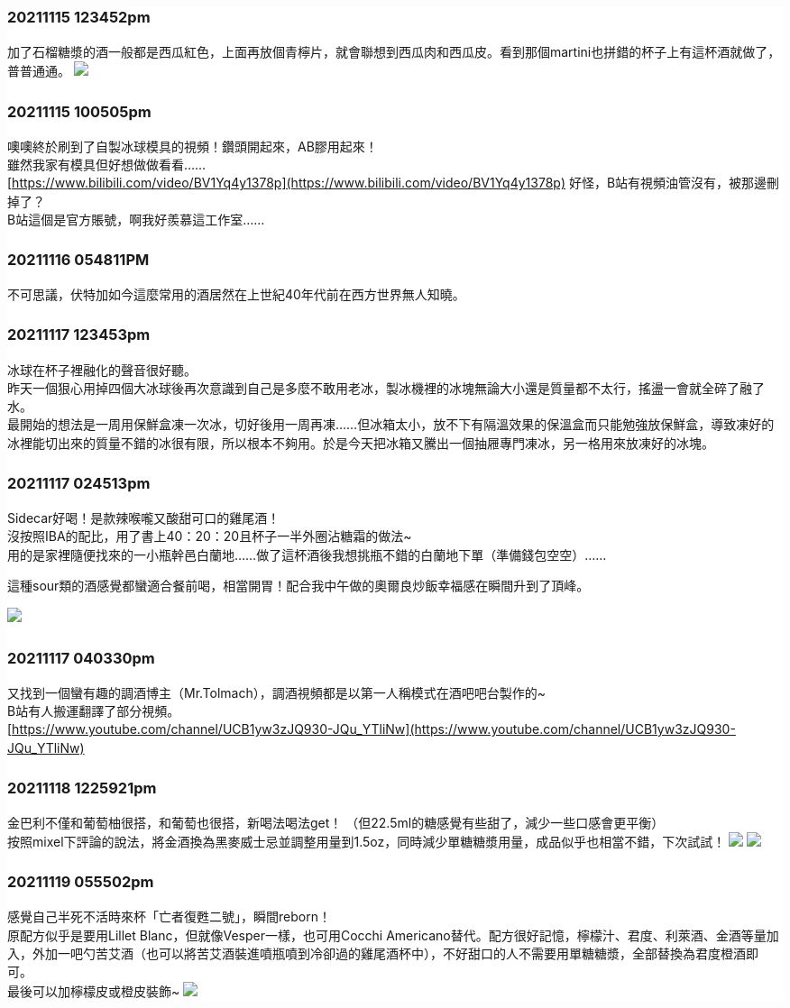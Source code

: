 ### 20211115 123452pm
加了石榴糖漿的酒一般都是西瓜紅色，上面再放個青檸片，就會聯想到西瓜肉和西瓜皮。看到那個martini也拼錯的杯子上有這杯酒就做了，普普通通。
![](https://cobaltkiss.blue/media/a1a1251ec32f639691bd5ca8bcc82e6f821ce4c36a01dea219d3f91c804bc0ca.png)

### 20211115 100505pm
噢噢終於刷到了自製冰球模具的視頻！鑽頭開起來，AB膠用起來！  
雖然我家有模具但好想做做看看……  
[https://www.bilibili.com/video/BV1Yq4y1378p](https://www.bilibili.com/video/BV1Yq4y1378p)
好怪，B站有視頻油管沒有，被那邊刪掉了？  
B站這個是官方賬號，啊我好羨慕這工作室……


### 20211116 054811PM
不可思議，伏特加如今這麼常用的酒居然在上世紀40年代前在西方世界無人知曉。

### 20211117 123453pm
冰球在杯子裡融化的聲音很好聽。  
昨天一個狠心用掉四個大冰球後再次意識到自己是多麼不敢用老冰，製冰機裡的冰塊無論大小還是質量都不太行，搖盪一會就全碎了融了水。  
最開始的想法是一周用保鮮盒凍一次冰，切好後用一周再凍……但冰箱太小，放不下有隔溫效果的保溫盒而只能勉強放保鮮盒，導致凍好的冰裡能切出來的質量不錯的冰很有限，所以根本不夠用。於是今天把冰箱又騰出一個抽屜專門凍冰，另一格用來放凍好的冰塊。

### 20211117 024513pm
Sidecar好喝！是款辣喉嚨又酸甜可口的雞尾酒！  
沒按照IBA的配比，用了書上40：20：20且杯子一半外圈沾糖霜的做法~  
用的是家裡隨便找來的一小瓶幹邑白蘭地……做了這杯酒後我想挑瓶不錯的白蘭地下單（準備錢包空空）……  

這種sour類的酒感覺都蠻適合餐前喝，相當開胃！配合我中午做的奧爾良炒飯幸福感在瞬間升到了頂峰。

![](https://cobaltkiss.blue/media/5f7ccb14159db3ba06cf2b0f5ab62ea7934f2700261ef760a81439313aa3f7a0.png)

### 20211117 040330pm
又找到一個蠻有趣的調酒博主（Mr.Tolmach），調酒視頻都是以第一人稱模式在酒吧吧台製作的~  
B站有人搬運翻譯了部分視頻。  
[https://www.youtube.com/channel/UCB1yw3zJQ930-JQu_YTliNw](https://www.youtube.com/channel/UCB1yw3zJQ930-JQu_YTliNw)

### 20211118 1225921pm
金巴利不僅和葡萄柚很搭，和葡萄也很搭，新喝法喝法get！
（但22.5ml的糖感覺有些甜了，減少一些口感會更平衡）  
按照mixel下評論的說法，將金酒換為黑麥威士忌並調整用量到1.5oz，同時減少單糖糖漿用量，成品似乎也相當不錯，下次試試！
![](https://cobaltkiss.blue/media/6bd1a1cfde0cda69512988f0904cdde25885536b86eab48520ea1764603de0c8.png)
![](https://cobaltkiss.blue/media/19783a6b3da180015a8409b029aa289bd00462f91d577f6ced0a3471d5ea1861.jpeg)

### 20211119 055502pm
感覺自己半死不活時來杯「亡者復甦二號」，瞬間reborn！  
原配方似乎是要用Lillet Blanc，但就像Vesper一樣，也可用Cocchi Americano替代。配方很好記憶，檸檬汁、君度、利萊酒、金酒等量加入，外加一吧勺苦艾酒（也可以將苦艾酒裝進噴瓶噴到冷卻過的雞尾酒杯中），不好甜口的人不需要用單糖糖漿，全部替換為君度橙酒即可。  
最後可以加檸檬皮或橙皮裝飾~
![](https://cobaltkiss.blue/media/18513ea5b97ad96f36e5dc1910d146adfb766d572db27778031277794bc5a6ff.png)
